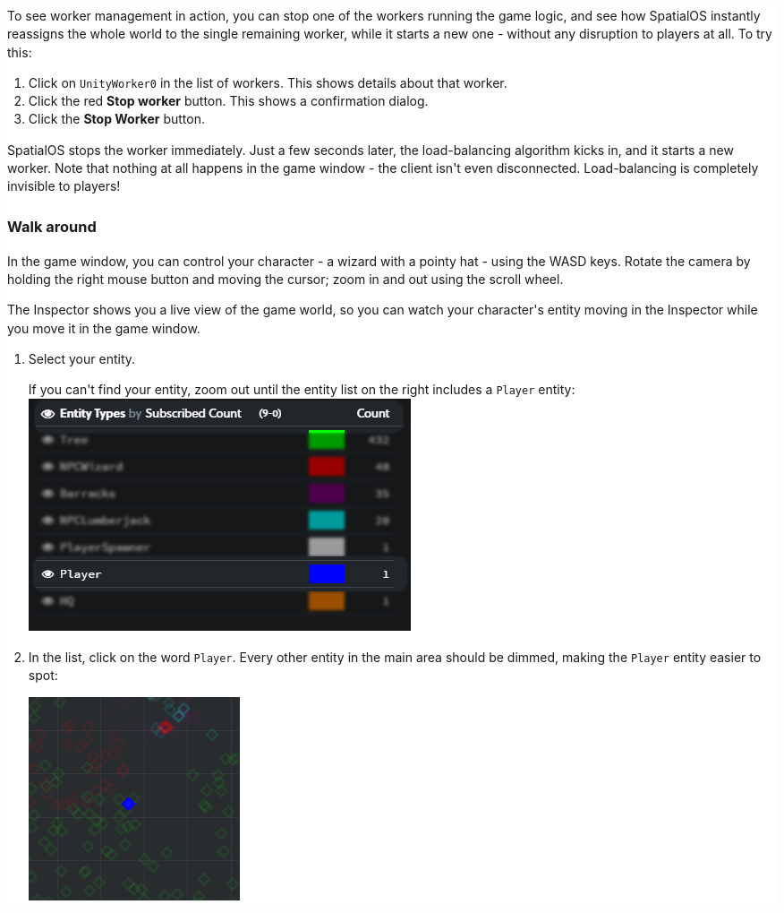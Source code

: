 To see worker management in action, you can stop one of the workers running the game logic, and see how SpatialOS
instantly reassigns the whole world to the single remaining worker, while it starts a new one - without any disruption
to players at all. To try this:

1. Click on `UnityWorker0` in the list of workers. This shows details about that worker.
2. Click the red **Stop worker** button. This shows a confirmation dialog.
3. Click the **Stop Worker** button.

SpatialOS stops the worker immediately. Just a few seconds later, the load-balancing algorithm kicks in, and it starts
a new worker. Note that nothing at all happens in the game window - the client isn't even disconnected.
Load-balancing is completely invisible to players!

### Walk around

In the game window, you can control your character - a wizard with a pointy hat - using the WASD keys. Rotate the
camera by holding the right mouse button and moving the cursor; zoom in and out using the scroll wheel.

The Inspector shows you a live view of the game world, so you can watch your character's entity moving in the
Inspector while you move it in the game window.

1. Select your entity.

    If you can't find your entity, zoom out until the entity list on the right includes a `Player` entity:
    ![Player entity filter](../assets/tour/player-type-filter.png "Player entity filter")

2. In the list, click on the word `Player`. Every other entity in the main area should be dimmed, making the `Player`
   entity easier to spot:

    ![Player entity selected](../assets/tour/player-entity-selected.png "Player entity selected")
